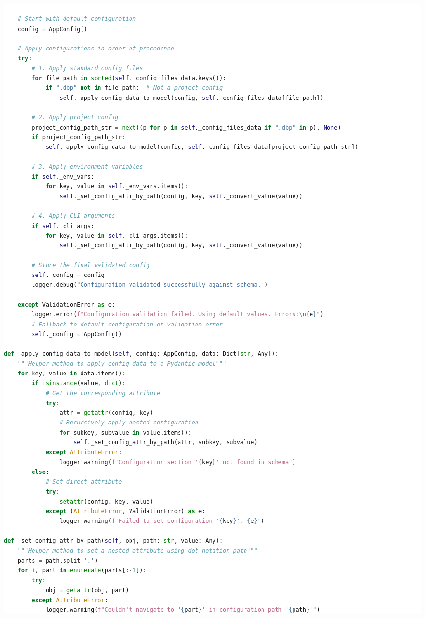 ```python
    
    # Start with default configuration
    config = AppConfig()
    
    # Apply configurations in order of precedence
    try:
        # 1. Apply standard config files
        for file_path in sorted(self._config_files_data.keys()):
            if ".dbp" not in file_path:  # Not a project config
                self._apply_config_data_to_model(config, self._config_files_data[file_path])
        
        # 2. Apply project config
        project_config_path_str = next((p for p in self._config_files_data if ".dbp" in p), None)
        if project_config_path_str:
            self._apply_config_data_to_model(config, self._config_files_data[project_config_path_str])
            
        # 3. Apply environment variables
        if self._env_vars:
            for key, value in self._env_vars.items():
                self._set_config_attr_by_path(config, key, self._convert_value(value))
                
        # 4. Apply CLI arguments
        if self._cli_args:
            for key, value in self._cli_args.items():
                self._set_config_attr_by_path(config, key, self._convert_value(value))
                
        # Store the final validated config
        self._config = config
        logger.debug("Configuration validated successfully against schema.")
        
    except ValidationError as e:
        logger.error(f"Configuration validation failed. Using default values. Errors:\n{e}")
        # Fallback to default configuration on validation error
        self._config = AppConfig()
    
def _apply_config_data_to_model(self, config: AppConfig, data: Dict[str, Any]):
    """Helper method to apply config data to a Pydantic model"""
    for key, value in data.items():
        if isinstance(value, dict):
            # Get the corresponding attribute
            try:
                attr = getattr(config, key)
                # Recursively apply nested configuration
                for subkey, subvalue in value.items():
                    self._set_config_attr_by_path(attr, subkey, subvalue)
            except AttributeError:
                logger.warning(f"Configuration section '{key}' not found in schema")
        else:
            # Set direct attribute
            try:
                setattr(config, key, value)
            except (AttributeError, ValidationError) as e:
                logger.warning(f"Failed to set configuration '{key}': {e}")
                
def _set_config_attr_by_path(self, obj, path: str, value: Any):
    """Helper method to set a nested attribute using dot notation path"""
    parts = path.split('.')
    for i, part in enumerate(parts[:-1]):
        try:
            obj = getattr(obj, part)
        except AttributeError:
            logger.warning(f"Couldn't navigate to '{part}' in configuration path '{path}'")
```